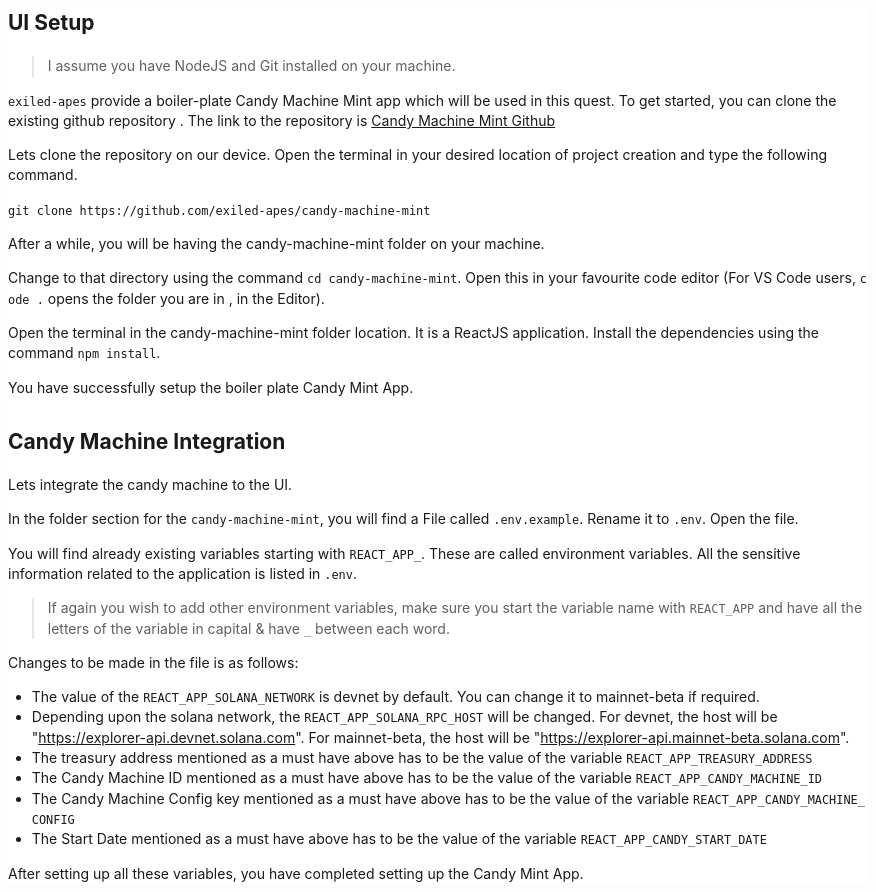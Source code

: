 ## UI Setup


> I assume you have NodeJS and Git installed on your machine. 

`exiled-apes` provide a boiler-plate Candy Machine Mint app which will be used in this quest. To get started, you can clone the existing github repository . The link to the repository is [Candy Machine Mint Github](https://github.com/exiled-apes/candy-machine-mint)

Lets clone the repository on our device. Open the terminal in your desired location of project creation and type the following command.

```
git clone https://github.com/exiled-apes/candy-machine-mint

```
After a while, you will be having the candy-machine-mint folder on your machine. 

Change to that directory using the command `cd candy-machine-mint`. Open this in your favourite code editor (For VS Code users, `code .` opens the folder you are in  , in the Editor). 

Open the terminal in the candy-machine-mint folder location. It is a ReactJS application. Install the dependencies using the command `npm install`.

You have successfully setup the boiler plate Candy Mint App. 


## Candy Machine Integration

Lets integrate the candy machine to the UI. 

In the folder section for the `candy-machine-mint`, you will find a File called `.env.example`. Rename it to `.env`. Open the file.

You will find already existing variables starting with `REACT_APP_`. These are called environment variables. All the sensitive information related to the application is listed in `.env`. 

> If again you wish to add other environment variables, make sure you start the variable name with `REACT_APP` and have all the letters of the variable in capital & have `_` between each word. 

Changes to be made in the file is as follows:
- The value of the `REACT_APP_SOLANA_NETWORK` is devnet by default. You can change it to mainnet-beta if required.
- Depending upon the solana network, the `REACT_APP_SOLANA_RPC_HOST` will be changed. For devnet, the host will be "https://explorer-api.devnet.solana.com". For mainnet-beta, the host will be "https://explorer-api.mainnet-beta.solana.com".
- The treasury address mentioned as a must have above has to be the value of the variable `REACT_APP_TREASURY_ADDRESS`
- The Candy Machine ID mentioned as a must have above has to be the value of the variable `REACT_APP_CANDY_MACHINE_ID`
- The Candy Machine Config key mentioned as a must have above has to be the value of the variable `REACT_APP_CANDY_MACHINE_CONFIG`
- The Start Date mentioned as a must have above has to be the value of the variable `REACT_APP_CANDY_START_DATE`

After setting up all these variables, you have completed setting up the Candy Mint App. 
